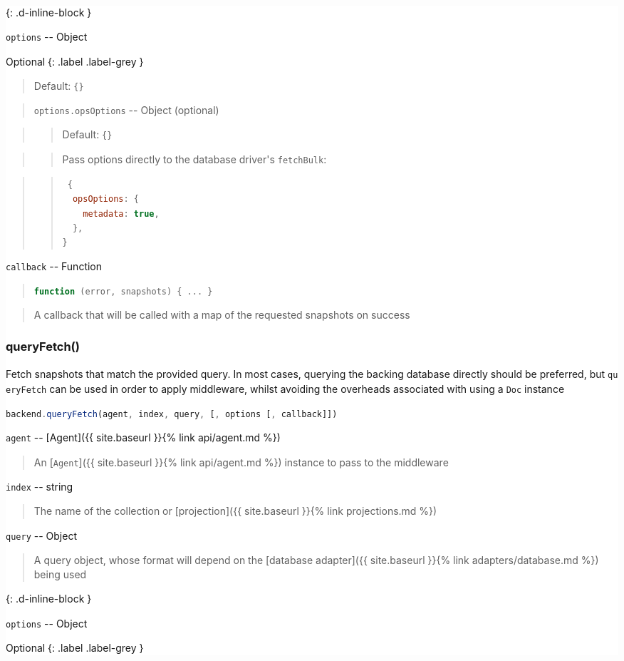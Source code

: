 {: .d-inline-block }

`options` -- Object

Optional
{: .label .label-grey }

> Default: `{}`

> `options.opsOptions` -- Object (optional)

> > Default: `{}`

> > Pass options directly to the database driver's `fetchBulk`:

> > ```js
> >  {
> >   opsOptions: {
> >     metadata: true,
> >   },
> > }
> > ```

`callback` -- Function

> ```js
> function (error, snapshots) { ... }
> ```

> A callback that will be called with a map of the requested snapshots on success

### queryFetch()

Fetch snapshots that match the provided query. In most cases, querying the backing database directly should be preferred, but `queryFetch` can be used in order to apply middleware, whilst avoiding the overheads associated with using a `Doc` instance

```js
backend.queryFetch(agent, index, query, [, options [, callback]])
```

`agent` -- [Agent]({{ site.baseurl }}{% link api/agent.md %})

> An [`Agent`]({{ site.baseurl }}{% link api/agent.md %}) instance to pass to the middleware

`index` -- string

> The name of the collection or [projection]({{ site.baseurl }}{% link projections.md %})

`query` -- Object

> A query object, whose format will depend on the [database adapter]({{ site.baseurl }}{% link adapters/database.md %}) being used

{: .d-inline-block }

`options` -- Object

Optional
{: .label .label-grey }
